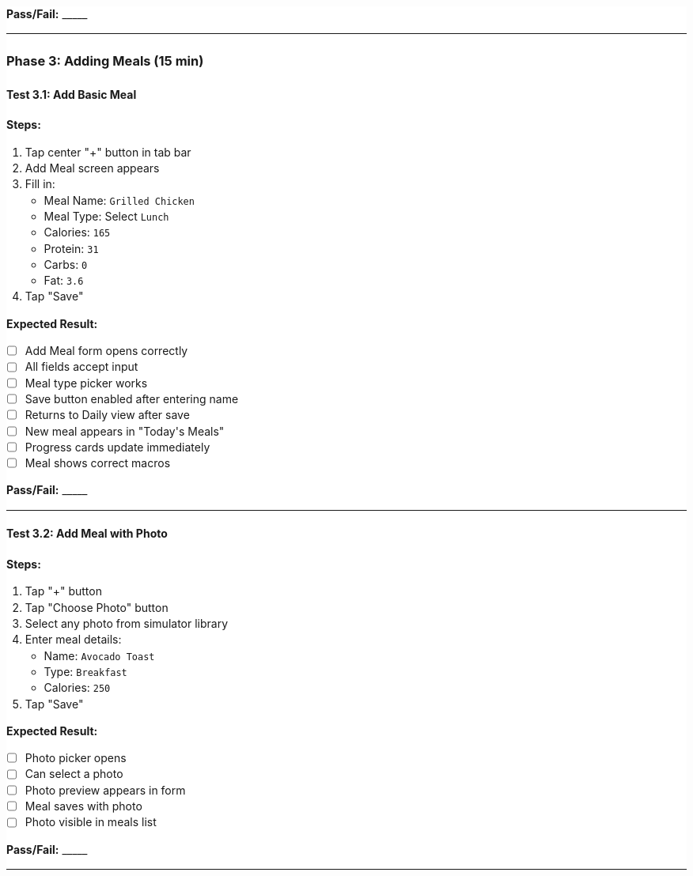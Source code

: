 **Pass/Fail:** _____

---

### Phase 3: Adding Meals (15 min)

#### Test 3.1: Add Basic Meal
**Steps:**
1. Tap center "+" button in tab bar
2. Add Meal screen appears
3. Fill in:
   - Meal Name: `Grilled Chicken`
   - Meal Type: Select `Lunch`
   - Calories: `165`
   - Protein: `31`
   - Carbs: `0`
   - Fat: `3.6`
4. Tap "Save"

**Expected Result:**
- [ ] Add Meal form opens correctly
- [ ] All fields accept input
- [ ] Meal type picker works
- [ ] Save button enabled after entering name
- [ ] Returns to Daily view after save
- [ ] New meal appears in "Today's Meals"
- [ ] Progress cards update immediately
- [ ] Meal shows correct macros

**Pass/Fail:** _____

---

#### Test 3.2: Add Meal with Photo
**Steps:**
1. Tap "+" button
2. Tap "Choose Photo" button
3. Select any photo from simulator library
4. Enter meal details:
   - Name: `Avocado Toast`
   - Type: `Breakfast`
   - Calories: `250`
5. Tap "Save"

**Expected Result:**
- [ ] Photo picker opens
- [ ] Can select a photo
- [ ] Photo preview appears in form
- [ ] Meal saves with photo
- [ ] Photo visible in meals list

**Pass/Fail:** _____

---
